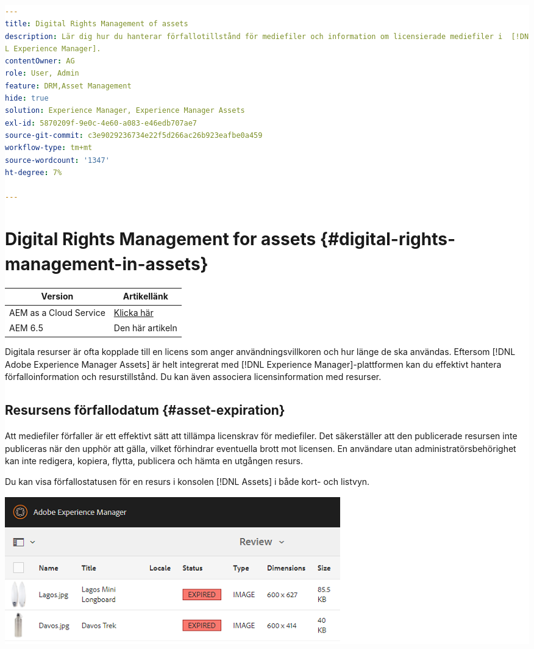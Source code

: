 ```yaml
---
title: Digital Rights Management of assets
description: Lär dig hur du hanterar förfallotillstånd för mediefiler och information om licensierade mediefiler i  [!DNL Experience Manager].
contentOwner: AG
role: User, Admin
feature: DRM,Asset Management
hide: true
solution: Experience Manager, Experience Manager Assets
exl-id: 5870209f-9e0c-4e60-a083-e46edb707ae7
source-git-commit: c3e9029236734e22f5d266ac26b923eafbe0a459
workflow-type: tm+mt
source-wordcount: '1347'
ht-degree: 7%

---
```


# Digital Rights Management for assets {#digital-rights-management-in-assets}

| Version | Artikellänk |
| -------- | ---------------------------- |
| AEM as a Cloud Service | [Klicka här](https://experienceleague.adobe.com/docs/experience-manager-cloud-service/content/assets/manage/drm.html?lang=sv-SE) |
| AEM 6.5 | Den här artikeln |

Digitala resurser är ofta kopplade till en licens som anger användningsvillkoren och hur länge de ska användas. Eftersom [!DNL Adobe Experience Manager Assets] är helt integrerat med [!DNL Experience Manager]-plattformen kan du effektivt hantera förfalloinformation och resurstillstånd. Du kan även associera licensinformation med resurser.

## Resursens förfallodatum {#asset-expiration}

Att mediefiler förfaller är ett effektivt sätt att tillämpa licenskrav för mediefiler. Det säkerställer att den publicerade resursen inte publiceras när den upphör att gälla, vilket förhindrar eventuella brott mot licensen. En användare utan administratörsbehörighet kan inte redigera, kopiera, flytta, publicera och hämta en utgången resurs.

Du kan visa förfallostatusen för en resurs i konsolen [!DNL Assets] i både kort- och listvyn.

![utgången_flag_list](assets/expired_flag_list.png)
